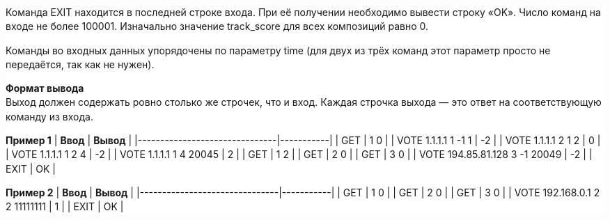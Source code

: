 Команда EXIT находится в последней строке входа. При её получении необходимо вывести строку «OK». Число команд на входе не более 100001. Изначально значение track_score для всех композиций равно 0.

Команды во входных данных упорядочены по параметру time (для двух из трёх команд этот параметр просто не передаётся, так как не нужен).

**Формат вывода** \
Выход должен содержать ровно столько же строчек, что и вход. Каждая строчка выхода — это ответ на соответствующую команду из входа.

**Пример 1**
| **Ввод**                      | **Вывод** |
|-------------------------------|-----------|
| GET                           | 1 0       |
| VOTE 1.1.1.1 1 -1 1           | -2        |
| VOTE 1.1.1.1 2 1 2            | 0         |
| VOTE 1.1.1.1 1 2 4            | -2        |
| VOTE 1.1.1.1 1 4 20045        | 2         |
| GET                           | 1 2       |
| GET                           | 2 0       |
| GET                           | 3 0       |
| VOTE 194.85.81.128 3 -1 20049 | -2        |
| EXIT                          | OK        |

**Пример 2**
| **Ввод**                      | **Вывод** |
|-------------------------------|-----------|
| GET                           | 1 0       |
| GET                           | 2 0       |
| GET                           | 3 0       |
| VOTE 192.168.0.1 2 2 11111111 | 1         |
| EXIT                          | OK        |